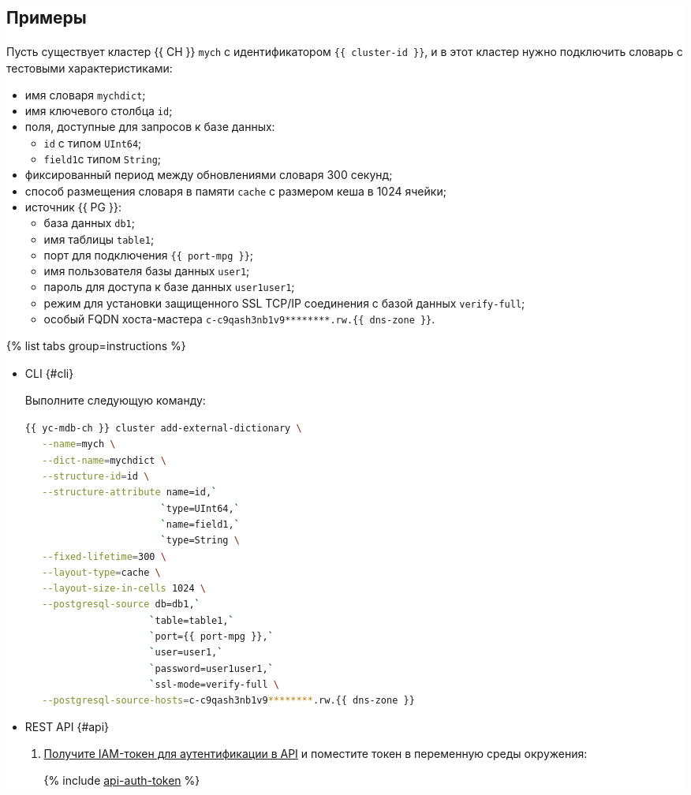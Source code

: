 ## Примеры

Пусть существует кластер {{ CH }} `mych` с идентификатором `{{ cluster-id }}`, и в этот кластер нужно подключить словарь с тестовыми характеристиками:

* имя словаря `mychdict`;
* имя ключевого столбца `id`;
* поля, доступные для запросов к базе данных:
    * `id` с типом `UInt64`;
    * `field1`с типом `String`;
* фиксированный период между обновлениями словаря 300 секунд;
* способ размещения словаря в памяти `cache` с размером кеша в 1024 ячейки;
* источник {{ PG }}:
    * база данных `db1`;
    * имя таблицы `table1`;
    * порт для подключения `{{ port-mpg }}`;
    * имя пользователя базы данных `user1`;
    * пароль для доступа к базе данных `user1user1`;
    * режим для установки защищенного SSL TCP/IP соединения с базой данных `verify-full`;
    * особый FQDN хоста-мастера `c-c9qash3nb1v9********.rw.{{ dns-zone }}`.

{% list tabs group=instructions %}

- CLI {#cli}

    Выполните следующую команду:

    ```bash
    {{ yc-mdb-ch }} cluster add-external-dictionary \
       --name=mych \
       --dict-name=mychdict \
       --structure-id=id \
       --structure-attribute name=id,`
                            `type=UInt64,`
                            `name=field1,`
                            `type=String \
       --fixed-lifetime=300 \
       --layout-type=cache \
       --layout-size-in-cells 1024 \
       --postgresql-source db=db1,`
                          `table=table1,`
                          `port={{ port-mpg }},`
                          `user=user1,`
                          `password=user1user1,`
                          `ssl-mode=verify-full \
       --postgresql-source-hosts=c-c9qash3nb1v9********.rw.{{ dns-zone }}
    ```

- REST API {#api}

    1. [Получите IAM-токен для аутентификации в API](../api-ref/authentication.md) и поместите токен в переменную среды окружения:

        {% include [api-auth-token](../../_includes/mdb/api-auth-token.md) %}
